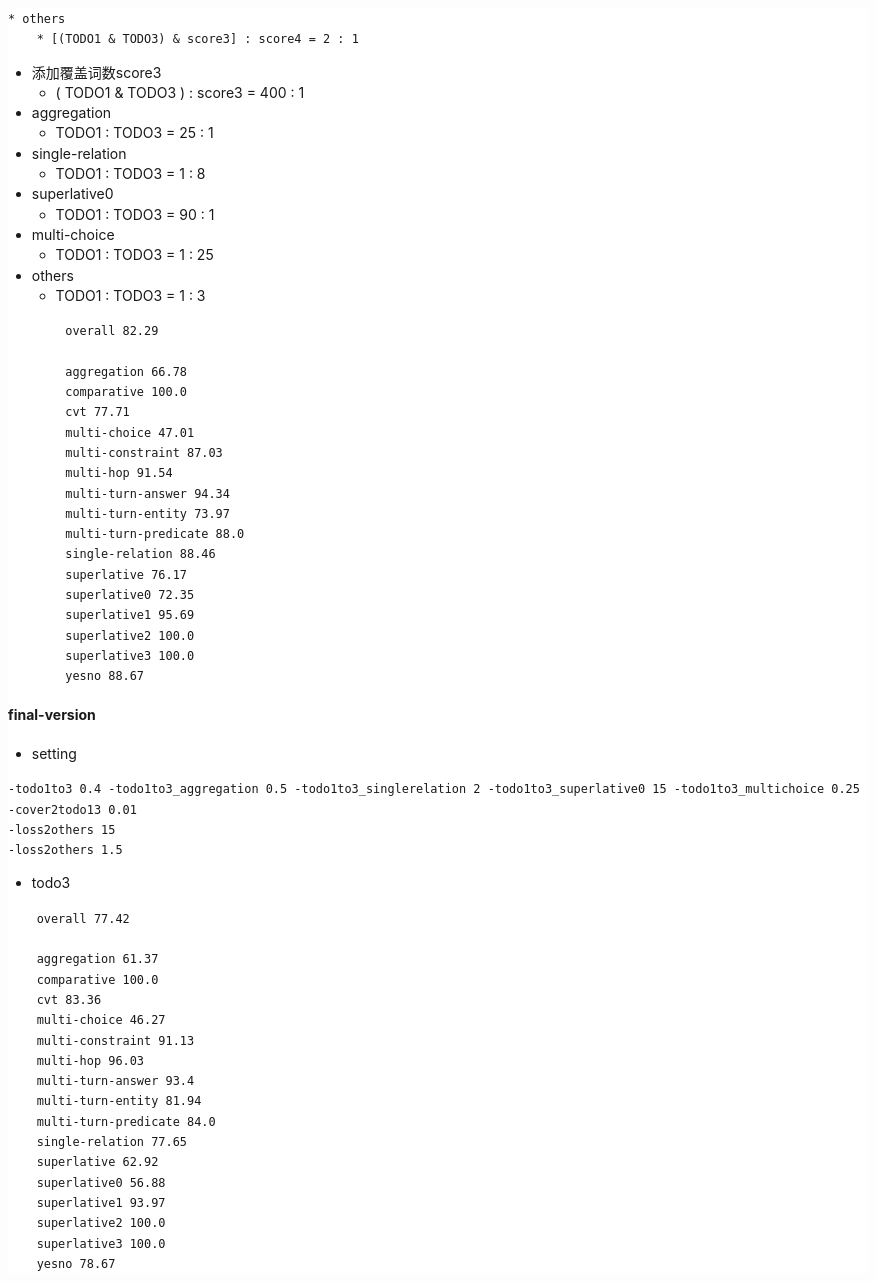     * others
        * [(TODO1 & TODO3) & score3] : score4 = 2 : 1
* 添加覆盖词数score3
    * ( TODO1 & TODO3 ) : score3 = 400 : 1
* aggregation
    * TODO1 : TODO3 = 25 : 1
* single-relation
    * TODO1 : TODO3 = 1 : 8
* superlative0
    * TODO1 : TODO3 = 90 : 1
* multi-choice
    * TODO1 : TODO3 = 1 : 25
* others
    * TODO1 : TODO3 = 1 : 3

```
        overall 82.29
        
        aggregation 66.78
        comparative 100.0
        cvt 77.71
        multi-choice 47.01
        multi-constraint 87.03
        multi-hop 91.54
        multi-turn-answer 94.34
        multi-turn-entity 73.97
        multi-turn-predicate 88.0
        single-relation 88.46
        superlative 76.17
        superlative0 72.35
        superlative1 95.69
        superlative2 100.0
        superlative3 100.0
        yesno 88.67
```

#### final-version
* setting
```
-todo1to3 0.4 -todo1to3_aggregation 0.5 -todo1to3_singlerelation 2 -todo1to3_superlative0 15 -todo1to3_multichoice 0.25
-cover2todo13 0.01
-loss2others 15
-loss2others 1.5
```
* todo3
```
    overall 77.42
    
    aggregation 61.37
    comparative 100.0
    cvt 83.36
    multi-choice 46.27
    multi-constraint 91.13
    multi-hop 96.03
    multi-turn-answer 93.4
    multi-turn-entity 81.94
    multi-turn-predicate 84.0
    single-relation 77.65
    superlative 62.92
    superlative0 56.88
    superlative1 93.97
    superlative2 100.0
    superlative3 100.0
    yesno 78.67
```
